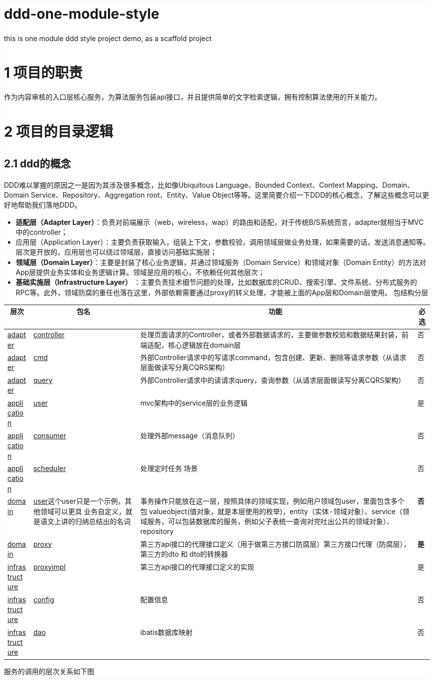 # ddd-one-module-style
this is one module ddd style project demo, as a scaffold project

# 1 项目的职责

作为内容审核的入口层核心服务，为算法服务包装api接口，并且提供简单的文字检索逻辑，拥有控制算法使用的开关能力。

# 2 项目的目录逻辑

## 2.1 ddd的概念

DDD难以掌握的原因之一是因为其涉及很多概念，比如像Ubiquitous Language、Bounded Context、Context Mapping、Domain、Domain
Service、Repository、Aggregation root、Entity、Value Object等等。这里简要介绍一下DDD的核心概念，了解这些概念可以更好地帮助我们落地DDD。

- **适配层（Adapter Layer）**：负责对前端展示（web，wireless，wap）的路由和适配，对于传统B/S系统而言，adapter就相当于MVC中的controller；
- 应用层（Application Layer）：主要负责获取输入，组装上下文，参数校验，调用领域层做业务处理，如果需要的话，发送消息通知等。层次是开放的，应用层也可以绕过领域层，直接访问基础实施层；
- **领域层（Domain Layer）**：主要是封装了核心业务逻辑，并通过领域服务（Domain Service）和领域对象（Domain
  Entity）的方法对App层提供业务实体和业务逻辑计算。领域是应用的核心，不依赖任何其他层次；
- **基础实施层（Infrastructure Layer）**
  ：主要负责技术细节问题的处理，比如数据库的CRUD、搜索引擎、文件系统、分布式服务的RPC等。此外，领域防腐的重任也落在这里，外部依赖需要通过proxy的转义处理，才能被上面的App层和Domain层使用。
  包结构分层

| 层次                                                                          | 包名                                                                                                         | 功能                                                                                                                                            | 必选    |
|-----------------------------------------------------------------------------|------------------------------------------------------------------------------------------------------------|-----------------------------------------------------------------------------------------------------------------------------------------------|-------|
| [adapter](src%2Fmain%2Fjava%2Fcom%2Fddd%2Fexample%2Fadapter)                | [controller](src%2Fmain%2Fjava%2Fcom%2Fddd%2Fexample%2Fadapter%2Fcontroller)                               | 处理页面请求的Controller，或者外部数据请求的，主要做参数校验和数据结果封装，前端适配，核心逻辑放在domain层                                                                                 | 否     |
| [adapter](src%2Fmain%2Fjava%2Fcom%2Fddd%2Fexample%2Fadapter)                | [cmd](src%2Fmain%2Fjava%2Fcom%2Fddd%2Fexample%2Fadapter%2Fcontroller%2Fcmd)                                | 外部Controller请求中的写请求command，包含创建、更新、删除等请求参数（从请求层面做读写分离CQRS架构）                                                                                  | 否     |
| [adapter](src%2Fmain%2Fjava%2Fcom%2Fddd%2Fexample%2Fadapter)                | [query](src%2Fmain%2Fjava%2Fcom%2Fddd%2Fexample%2Fadapter%2Fcontroller%2Fquery)                            | 外部Controller请求中的读请求query，查询参数（从请求层面做读写分离CQRS架构）                                                                                               | 否     |
| [application](src%2Fmain%2Fjava%2Fcom%2Fddd%2Fexample%2Fapplication)        | [user](src%2Fmain%2Fjava%2Fcom%2Fddd%2Fexample%2Fapplication%2Fuser)                                       | mvc架构中的service层的业务逻辑                                                                                                                          | 是     |
| [application](src%2Fmain%2Fjava%2Fcom%2Fddd%2Fexample%2Fapplication)        | [consumer](src%2Fmain%2Fjava%2Fcom%2Fddd%2Fexample%2Fapplication%2Fconsumer)                               | 处理外部message（消息队列）                                                                                                                             | 否     |
| [application](src%2Fmain%2Fjava%2Fcom%2Fddd%2Fexample%2Fapplication)        | [scheduler](src%2Fmain%2Fjava%2Fcom%2Fddd%2Fexample%2Fapplication%2Fscheduler)                             | 处理定时任务 场景                                                                                                                                     | 否     |
| [domain](src%2Fmain%2Fjava%2Fcom%2Fddd%2Fexample%2Fdomain)                  | [user](src%2Fmain%2Fjava%2Fcom%2Fddd%2Fexample%2Fdomain%2Fuser)这个user只是一个示例，其他领域可以更具 业务自定义，就是语文上讲的归纳总结出的名词 | 事务操作只能放在这一层，按照具体的领域实现，例如用户领域包user，里面包含多个包 valueobject(值对象，就是本层使用的枚举)，entity（实体-领域对象）、service（领域服务，可以包装数据库的服务，例如父子表统一查询对完吐出公共的领域对象）、repository | **否** |
| [domain](src%2Fmain%2Fjava%2Fcom%2Fddd%2Fexample%2Fdomain)                  | [proxy](src%2Fmain%2Fjava%2Fcom%2Fddd%2Fexample%2Fdomain%2Fproxy)                                          | 第三方api接口的代理接口定义（用于做第三方接口防腐层）第三方接口代理（防腐层），第三方的dto 和 dto的转换器                                                                                    | **是** |
| [infrastructure](src%2Fmain%2Fjava%2Fcom%2Fddd%2Fexample%2Finfrastructure)  | [proxyimpl](src%2Fmain%2Fjava%2Fcom%2Fddd%2Fexample%2Finfrastructure%2Fproxyimpl)                          | 第三方api接口的代理接口定义的实现                                                                                                                            | 是     |
| [infrastructure](src%2Fmain%2Fjava%2Fcom%2Fddd%2Fexample%2Finfrastructure)  | [config](src%2Fmain%2Fjava%2Fcom%2Fddd%2Fexample%2Finfrastructure%2Fconfig)                                | 配置信息                                                                                                                                          | 否     |
| [infrastructure](src%2Fmain%2Fjava%2Fcom%2Fddd%2Fexample%2Finfrastructure)  | [dao](src%2Fmain%2Fjava%2Fcom%2Fddd%2Fexample%2Finfrastructure%2Fdao)                                      | ibatis数据库映射                                                                                                                                   | 否     |

服务的调用的层次关系如下图
